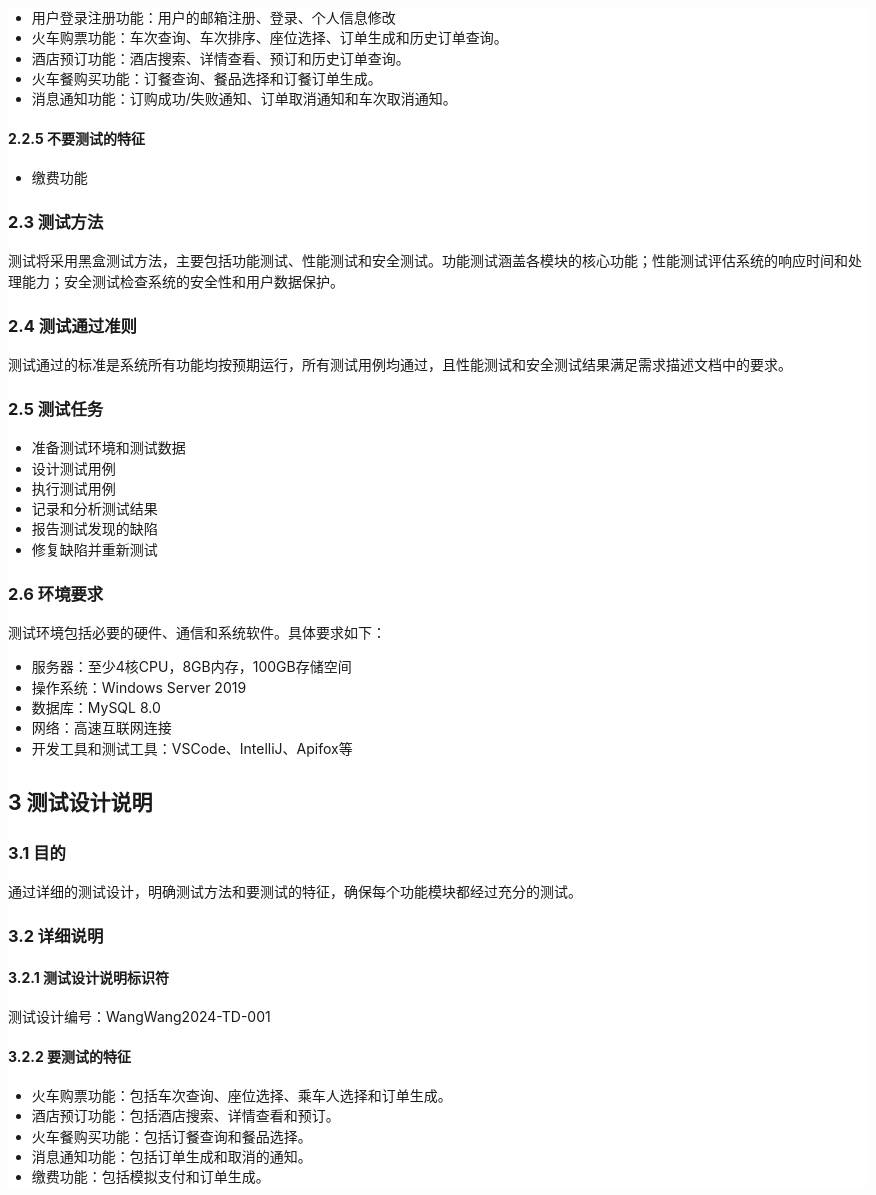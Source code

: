 - 用户登录注册功能：用户的邮箱注册、登录、个人信息修改
- 火车购票功能：车次查询、车次排序、座位选择、订单生成和历史订单查询。
- 酒店预订功能：酒店搜索、详情查看、预订和历史订单查询。
- 火车餐购买功能：订餐查询、餐品选择和订餐订单生成。
- 消息通知功能：订购成功/失败通知、订单取消通知和车次取消通知。

#### 2.2.5 不要测试的特征

- 缴费功能

### 2.3 测试方法

测试将采用黑盒测试方法，主要包括功能测试、性能测试和安全测试。功能测试涵盖各模块的核心功能；性能测试评估系统的响应时间和处理能力；安全测试检查系统的安全性和用户数据保护。

### 2.4 测试通过准则

测试通过的标准是系统所有功能均按预期运行，所有测试用例均通过，且性能测试和安全测试结果满足需求描述文档中的要求。

### 2.5 测试任务

- 准备测试环境和测试数据
- 设计测试用例
- 执行测试用例
- 记录和分析测试结果
- 报告测试发现的缺陷
- 修复缺陷并重新测试

### 2.6 环境要求

测试环境包括必要的硬件、通信和系统软件。具体要求如下：

- 服务器：至少4核CPU，8GB内存，100GB存储空间
- 操作系统：Windows Server 2019
- 数据库：MySQL 8.0
- 网络：高速互联网连接
- 开发工具和测试工具：VSCode、IntelliJ、Apifox等

## 3 测试设计说明

### 3.1 目的

通过详细的测试设计，明确测试方法和要测试的特征，确保每个功能模块都经过充分的测试。

### 3.2 详细说明

#### 3.2.1 测试设计说明标识符

测试设计编号：WangWang2024-TD-001

#### 3.2.2 要测试的特征

- 火车购票功能：包括车次查询、座位选择、乘车人选择和订单生成。
- 酒店预订功能：包括酒店搜索、详情查看和预订。
- 火车餐购买功能：包括订餐查询和餐品选择。
- 消息通知功能：包括订单生成和取消的通知。
- 缴费功能：包括模拟支付和订单生成。

